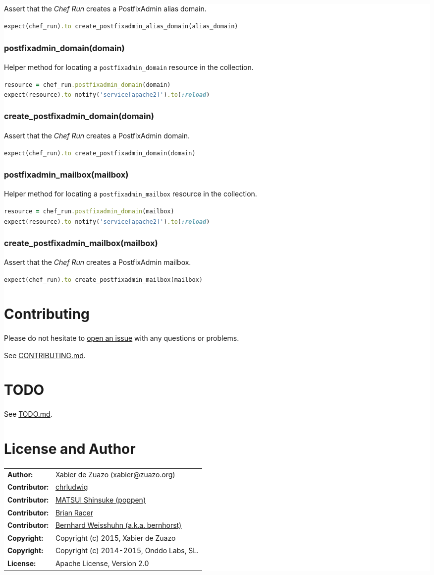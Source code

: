 Assert that the *Chef Run* creates a PostfixAdmin alias domain.

```ruby
expect(chef_run).to create_postfixadmin_alias_domain(alias_domain)
```

### postfixadmin_domain(domain)

Helper method for locating a `postfixadmin_domain` resource in the collection.

```ruby
resource = chef_run.postfixadmin_domain(domain)
expect(resource).to notify('service[apache2]').to(:reload)
```

### create_postfixadmin_domain(domain)

Assert that the *Chef Run* creates a PostfixAdmin domain.

```ruby
expect(chef_run).to create_postfixadmin_domain(domain)
```

### postfixadmin_mailbox(mailbox)

Helper method for locating a `postfixadmin_mailbox` resource in the collection.

```ruby
resource = chef_run.postfixadmin_domain(mailbox)
expect(resource).to notify('service[apache2]').to(:reload)
```

### create_postfixadmin_mailbox(mailbox)

Assert that the *Chef Run* creates a PostfixAdmin mailbox.

```ruby
expect(chef_run).to create_postfixadmin_mailbox(mailbox)
```

Contributing
============

Please do not hesitate to [open an issue](https://github.com/zuazo/postfixadmin-cookbook/issues/new) with any questions or problems.

See [CONTRIBUTING.md](https://github.com/zuazo/postfixadmin-cookbook/blob/master/CONTRIBUTING.md).

TODO
====

See [TODO.md](https://github.com/zuazo/postfixadmin-cookbook/blob/master/TODO.md).


License and Author
==================

|                      |                                          |
|:---------------------|:-----------------------------------------|
| **Author:**          | [Xabier de Zuazo](https://github.com/zuazo) (<xabier@zuazo.org>)
| **Contributor:**     | [chrludwig](https://github.com/chrludwig)
| **Contributor:**     | [MATSUI Shinsuke (poppen)](https://github.com/poppen)
| **Contributor:**     | [Brian Racer](https://github.com/anveo)
| **Contributor:**     | [Bernhard Weisshuhn (a.k.a. bernhorst)](https://github.com/bkw)
| **Copyright:**       | Copyright (c) 2015, Xabier de Zuazo
| **Copyright:**       | Copyright (c) 2014-2015, Onddo Labs, SL.
| **License:**         | Apache License, Version 2.0